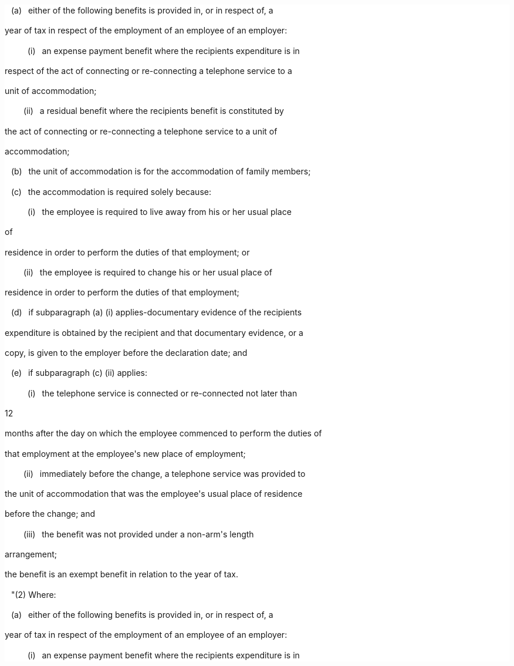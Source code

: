   (a)  either of the following benefits is provided in, or in respect of, a

year of tax in respect of the employment of an employee of an employer:

      (i)  an expense payment benefit where the recipients expenditure is in

respect of the act of connecting or re-connecting a telephone service to a

unit of accommodation;

     (ii)  a residual benefit where the recipients benefit is constituted by

the act of connecting or re-connecting a telephone service to a unit of

accommodation;

  (b)  the unit of accommodation is for the accommodation of family members;

  (c)  the accommodation is required solely because:

      (i)  the employee is required to live away from his or her usual place

of

residence in order to perform the duties of that employment; or

     (ii)  the employee is required to change his or her usual place of

residence in order to perform the duties of that employment;

  (d)  if subparagraph (a) (i) applies-documentary evidence of the recipients

expenditure is obtained by the recipient and that documentary evidence, or a

copy, is given to the employer before the declaration date; and

  (e)  if subparagraph (c) (ii) applies:

      (i)  the telephone service is connected or re-connected not later than

12

months after the day on which the employee commenced to perform the duties of

that employment at the employee's new place of employment;

     (ii)  immediately before the change, a telephone service was provided to

the unit of accommodation that was the employee's usual place of residence

before the change; and

     (iii)  the benefit was not provided under a non-arm's length

arrangement;

the benefit is an exempt benefit in relation to the year of tax.

  &quot;(2) Where:

  (a)  either of the following benefits is provided in, or in respect of, a

year of tax in respect of the employment of an employee of an employer:

      (i)  an expense payment benefit where the recipients expenditure is in
